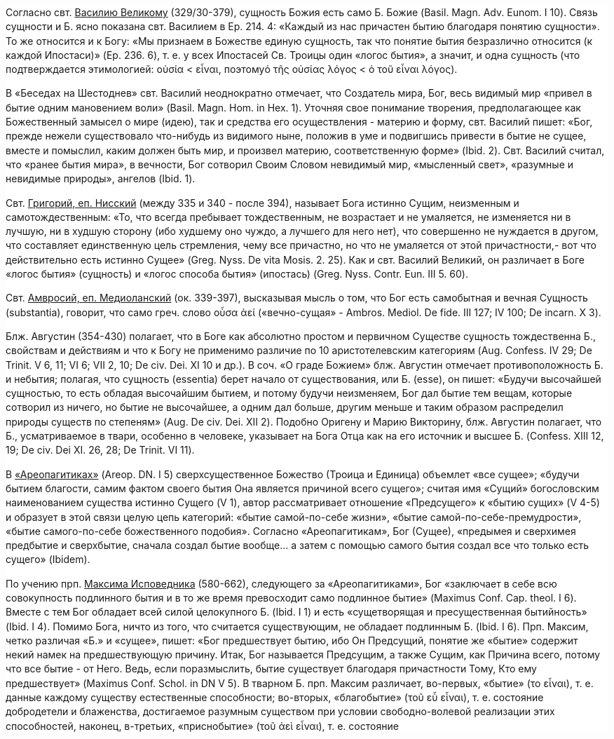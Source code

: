Согласно свт. [Василию Великому](<https://pravenc.ru/text/Василий Великий.html>) (329/30-379), сущность Божия есть само Б. Божие (Basil. Magn. Adv. Eunom. I 10). Связь сущности и Б. ясно показана свт. Василием в Ep. 214. 4: «Каждый из нас причастен бытию благодаря понятию сущности». То же относится и к Богу: «Мы признаем в Божестве единую сущность, так что понятие бытия безразлично относится (к каждой Ипостаси)» (Ep. 236. 6), т. е. у всех Ипостасей Св. Троицы один «логос бытия», а значит, и одна сущность (что подтверждается этимологией: οὐσία < εἶναι, поэтомуὁ τῆς οὐσίας λόγος < ὁ τοῦ εἶναι λόγος).

В «Беседах на Шестоднев» свт. Василий неоднократно отмечает, что Создатель мира, Бог, весь видимый мир «привел в бытие одним мановением воли» (Basil. Magn. Hom. in Hex. 1). Уточняя свое понимание творения, предполагающее как Божественный замысел о мире (идею), так и средства его осуществления - материю и форму, свт. Василий пишет: «Бог, прежде нежели существовало что-нибудь из видимого ныне, положив в уме и подвигшись привести в бытие не сущее, вместе и помыслил, каким должен быть мир, и произвел материю, соответственную форме» (Ibid. 2). Свт. Василий считал, что «ранее бытия мира», в вечности, Бог сотворил Своим Словом невидимый мир, «мысленный свет», «разумные и невидимые природы», ангелов (Ibid. 1).

Свт. [Григорий, еп. Нисский](<https://pravenc.ru/text/Григорий  еп  Нисский.html>) (между 335 и 340 - после 394), называет Бога истинно Cущим, неизменным и самотождественным: «То, что всегда пребывает тождественным, не возрастает и не умаляется, не изменяется ни в лучшую, ни в худшую сторону (ибо худшему оно чуждо, а лучшего для него нет), что совершенно не нуждается в другом, что составляет единственную цель стремления, чему все причастно, но что не умаляется от этой причастности,- вот что действительно есть истинно Сущее» (Greg. Nyss. De vita Mosis. 2. 25). Как и свт. Василий Великий, он различает в Боге «логос бытия» (сущность) и «логос способа бытия» (ипостась) (Greg. Nyss. Contr. Eun. III 5. 60).

Свт. [Амвросий, еп. Медиоланский](<https://pravenc.ru/text/АМВРОСИЙ Аврелий.html>) (ок. 339-397), высказывая мысль о том, что Бог есть самобытная и вечная Сущность (substantia), говорит, что само греч. слово οὖσα ἀεί («вечно-сущая» - Ambros. Mediol. De fide. III 127; IV 100; De incarn. X 3).

Блж. Августин (354-430) полагает, что в Боге как абсолютно простом и первичном Существе сущность тождественна Б., свойствам и действиям и что к Богу не применимо различие по 10 аристотелевским категориям (Aug. Confess. IV 29; De Trinit. V 6, 11; VI 6; VII 2, 10; De civ. Dei. XI 10 и др.). В соч. «О граде Божием» блж. Августин отмечает противоположность Б. и небытия; полагая, что сущность (essentia) берет начало от существования, или Б. (esse), он пишет: «Будучи высочайшей сущностью, то есть обладая высочайшим бытием, и потому будучи неизменяем, Бог дал бытие тем вещам, которые сотворил из ничего, но бытие не высочайшее, а одним дал больше, другим меньше и таким образом распределил природы существ по степеням» (Aug. De civ. Dei. XII 2). Подобно Оригену и Марию Викторину, блж. Августин полагает, что Б., усматриваемое в твари, особенно в человеке, указывает на Бога Отца как на его источник и высшее Б. (Confess. XIII 12, 19; De civ. Dei XI. 26, 28; De Trinit. VI 11).

В [«Ареопагитиках»](<https://pravenc.ru/text/ Ареопагитики .html>) (Areop. DN. I 5) сверхсущественное Божество (Троица и Единица) объемлет «все сущее»; «будучи бытием благости, самим фактом своего бытия Она является причиной всего сущего»; считая имя «Сущий» богословским наименованием существа истинно Сущего (V 1), автор рассматривает отношение «Предсущего» к «бытию сущих» (V 4-5) и образует в этой связи целую цепь категорий: «бытие самой-по-себе жизни», «бытие самой-по-себе-премудрости», «бытие самого-по-себе божественного подобия». Согласно «Ареопагитикам», Бог (Сущее), «предымея и сверхимея предбытие и сверхбытие, сначала создал бытие вообще… а затем с помощью самого бытия создал все что только есть сущего» (Ibidem).

По учению прп. [Максима Исповедника](<https://pravenc.ru/text/Максим Исповедник.html>) (580-662), следующего за «Ареопагитиками», Бог «заключает в себе всю совокупность подлинного бытия и в то же время превосходит само подлинное бытие» (Maximus Conf. Cap. theol. I 6). Вместе с тем Бог обладает всей силой целокупного Б. (Ibid. I 1) и есть «сущетворящая и пресущественная бытийность» (Ibid. I 4). Помимо Бога, ничто из того, что считается существующим, не обладает подлинным Б. (Ibid. I 6). Прп. Максим, четко различая «Б.» и «сущее», пишет: «Бог предшествует бытию, ибо Он Предсущий, понятие же «бытие» содержит некий намек на предшествующую причину. Итак, Бог называется Предсущим, а также Сущим, как Причина всего, потому что все бытие - от Него. Ведь, если поразмыслить, бытие существует благодаря причастности Тому, Кто ему предшествует» (Maximus Conf. Schol. in DN V 5). В тварном Б. прп. Максим различает, во-первых, «бытие» (το εἶναι), т. е. данные каждому существу естественные способности; во-вторых, «благобытие» (τοῦ εὖ εἶναι), т. е. состояние добродетели и блаженства, достигаемое разумным существом при условии свободно-волевой реализации этих способностей, наконец, в-третьих, «приснобытие» (τοῦ ἀεὶ εἶναι), т. е. состояние